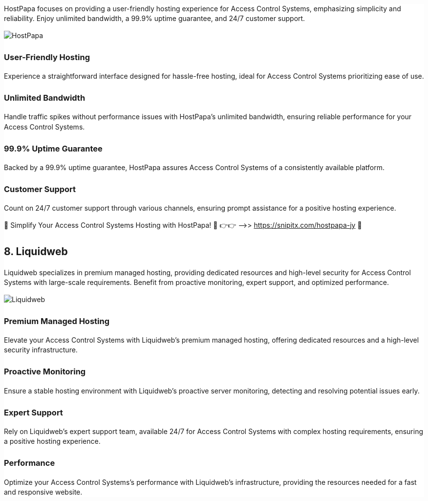 HostPapa focuses on providing a user-friendly hosting experience for Access Control Systems, emphasizing simplicity and reliability. Enjoy unlimited bandwidth, a 99.9% uptime guarantee, and 24/7 customer support.

![HostPapa](https://i.imgur.com/ouDTkvl.jpeg "HostPapa Hosting")

### User-Friendly Hosting
Experience a straightforward interface designed for hassle-free hosting, ideal for Access Control Systems prioritizing ease of use.

### Unlimited Bandwidth
Handle traffic spikes without performance issues with HostPapa’s unlimited bandwidth, ensuring reliable performance for your Access Control Systems.

### 99.9% Uptime Guarantee
Backed by a 99.9% uptime guarantee, HostPapa assures Access Control Systems of a consistently available platform.

### Customer Support
Count on 24/7 customer support through various channels, ensuring prompt assistance for a positive hosting experience.

🌈 Simplify Your Access Control Systems Hosting with HostPapa! 🚀
👉👉 -->> https://snipitx.com/hostpapa-jy 🚀

## 8. Liquidweb

Liquidweb specializes in premium managed hosting, providing dedicated resources and high-level security for Access Control Systems with large-scale requirements. Benefit from proactive monitoring, expert support, and optimized performance.

![Liquidweb](https://i.imgur.com/4IvT9SC.jpeg "Liquidweb Hosting")

### Premium Managed Hosting
Elevate your Access Control Systems with Liquidweb’s premium managed hosting, offering dedicated resources and a high-level security infrastructure.

### Proactive Monitoring
Ensure a stable hosting environment with Liquidweb’s proactive server monitoring, detecting and resolving potential issues early.

### Expert Support
Rely on Liquidweb’s expert support team, available 24/7 for Access Control Systems with complex hosting requirements, ensuring a positive hosting experience.

### Performance
Optimize your Access Control Systems’s performance with Liquidweb’s infrastructure, providing the resources needed for a fast and responsive website.
